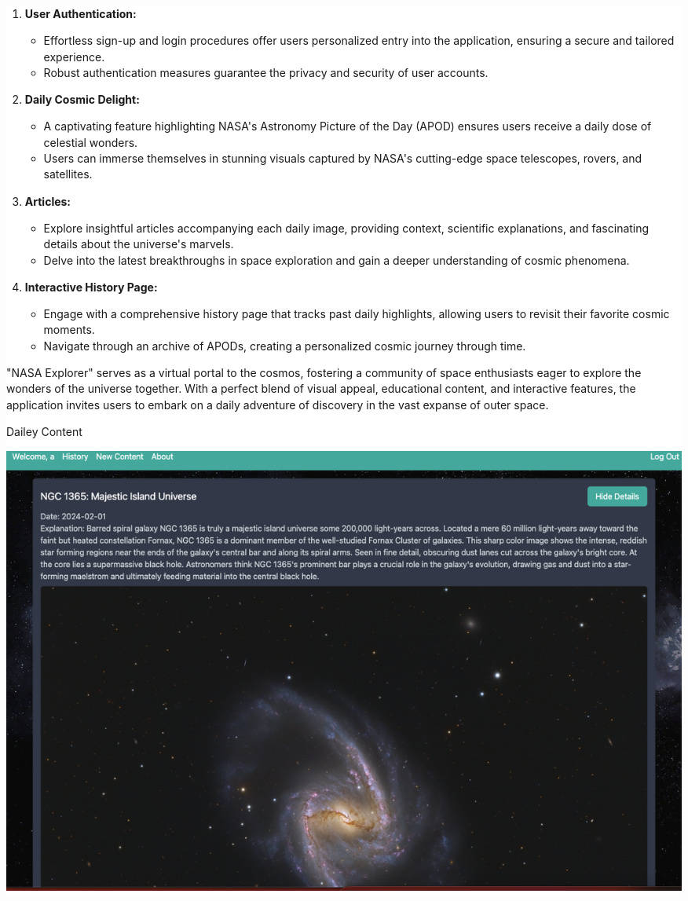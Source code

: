 1. **User Authentication:**
   - Effortless sign-up and login procedures offer users personalized entry into the application, ensuring a secure and tailored experience.
   - Robust authentication measures guarantee the privacy and security of user accounts.

2. **Daily Cosmic Delight:**
   - A captivating feature highlighting NASA's Astronomy Picture of the Day (APOD) ensures users receive a daily dose of celestial wonders.
   - Users can immerse themselves in stunning visuals captured by NASA's cutting-edge space telescopes, rovers, and satellites.

3. **Articles:**
   - Explore insightful articles accompanying each daily image, providing context, scientific explanations, and fascinating details about the universe's marvels.
   - Delve into the latest breakthroughs in space exploration and gain a deeper understanding of cosmic phenomena.


4. **Interactive History Page:**
   - Engage with a comprehensive history page that tracks past daily highlights, allowing users to revisit their favorite cosmic moments.
   - Navigate through an archive of APODs, creating a personalized cosmic journey through time.

"NASA Explorer" serves as a virtual portal to the cosmos, fostering a community of space enthusiasts eager to explore the wonders of the universe together. With a perfect blend of visual appeal, educational content, and interactive features, the application invites users to embark on a daily adventure of discovery in the vast expanse of outer space.


 Dailey Content 

![nasa Wireframe](/public/images/nasa-photo.png)
